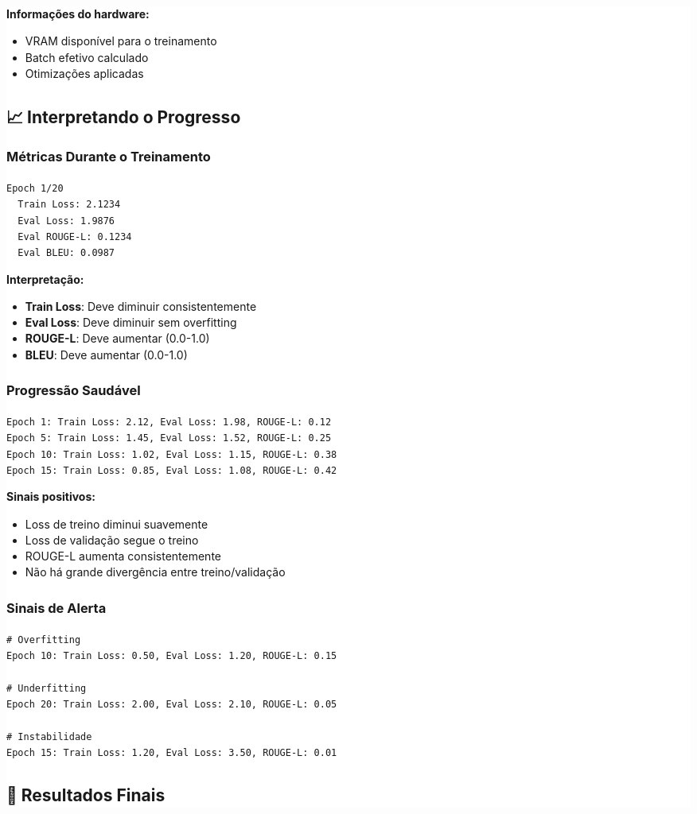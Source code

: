 **Informações do hardware:**
- VRAM disponível para o treinamento
- Batch efetivo calculado
- Otimizações aplicadas

## 📈 Interpretando o Progresso

### Métricas Durante o Treinamento

```
Epoch 1/20
  Train Loss: 2.1234
  Eval Loss: 1.9876
  Eval ROUGE-L: 0.1234
  Eval BLEU: 0.0987
```

**Interpretação:**
- **Train Loss**: Deve diminuir consistentemente
- **Eval Loss**: Deve diminuir sem overfitting
- **ROUGE-L**: Deve aumentar (0.0-1.0)
- **BLEU**: Deve aumentar (0.0-1.0)

### Progressão Saudável

```
Epoch 1: Train Loss: 2.12, Eval Loss: 1.98, ROUGE-L: 0.12
Epoch 5: Train Loss: 1.45, Eval Loss: 1.52, ROUGE-L: 0.25
Epoch 10: Train Loss: 1.02, Eval Loss: 1.15, ROUGE-L: 0.38
Epoch 15: Train Loss: 0.85, Eval Loss: 1.08, ROUGE-L: 0.42
```

**Sinais positivos:**
- Loss de treino diminui suavemente
- Loss de validação segue o treino
- ROUGE-L aumenta consistentemente
- Não há grande divergência entre treino/validação

### Sinais de Alerta

```
# Overfitting
Epoch 10: Train Loss: 0.50, Eval Loss: 1.20, ROUGE-L: 0.15

# Underfitting
Epoch 20: Train Loss: 2.00, Eval Loss: 2.10, ROUGE-L: 0.05

# Instabilidade
Epoch 15: Train Loss: 1.20, Eval Loss: 3.50, ROUGE-L: 0.01
```

## 🎯 Resultados Finais
